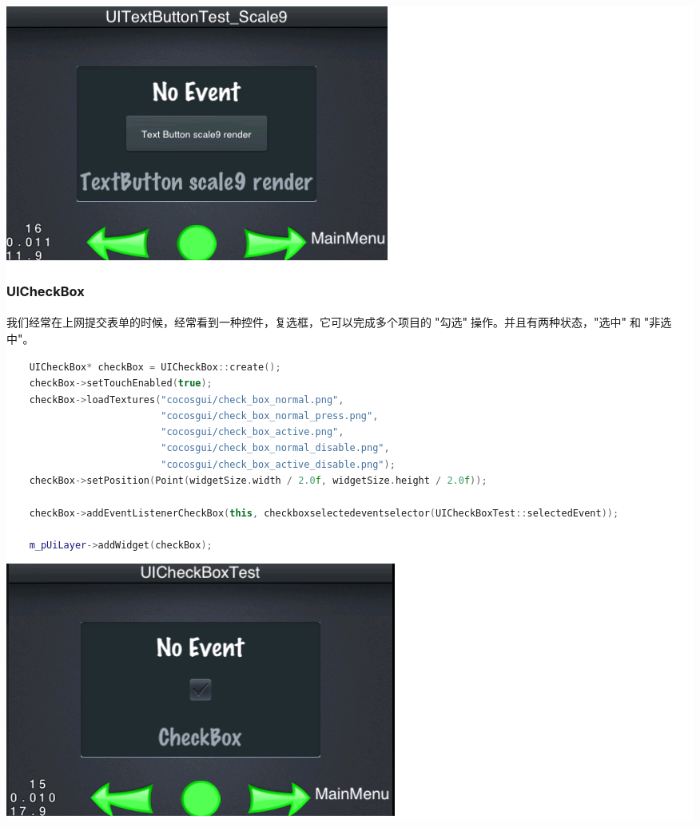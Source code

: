 ![uitextbutton9](res/uitextbutton9.png)

### UICheckBox

我们经常在上网提交表单的时候，经常看到一种控件，复选框，它可以完成多个项目的 "勾选" 操作。并且有两种状态，"选中" 和 "非选中"。

``` c++
	UICheckBox* checkBox = UICheckBox::create();
	checkBox->setTouchEnabled(true);
	checkBox->loadTextures("cocosgui/check_box_normal.png",
	                       "cocosgui/check_box_normal_press.png",
	                       "cocosgui/check_box_active.png",
	                       "cocosgui/check_box_normal_disable.png",
	                       "cocosgui/check_box_active_disable.png");
	checkBox->setPosition(Point(widgetSize.width / 2.0f, widgetSize.height / 2.0f));
	
	checkBox->addEventListenerCheckBox(this, checkboxselectedeventselector(UICheckBoxTest::selectedEvent));
	
	m_pUiLayer->addWidget(checkBox);

```

![uicheckbox](res/uicheckbox.png)
